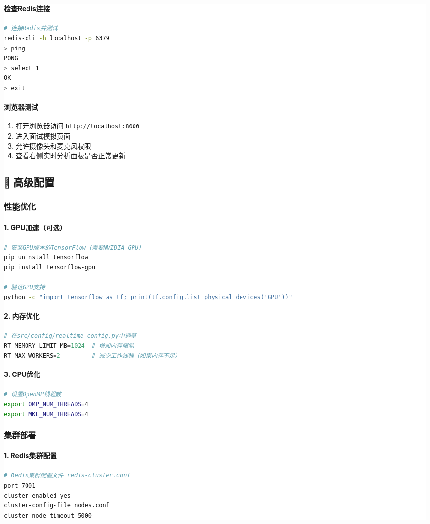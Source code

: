 #### 检查Redis连接
```bash
# 连接Redis并测试
redis-cli -h localhost -p 6379
> ping
PONG
> select 1
OK
> exit
```

#### 浏览器测试
1. 打开浏览器访问 `http://localhost:8000`
2. 进入面试模拟页面
3. 允许摄像头和麦克风权限
4. 查看右侧实时分析面板是否正常更新

## 🔧 高级配置

### 性能优化

#### 1. GPU加速（可选）
```bash
# 安装GPU版本的TensorFlow（需要NVIDIA GPU）
pip uninstall tensorflow
pip install tensorflow-gpu

# 验证GPU支持
python -c "import tensorflow as tf; print(tf.config.list_physical_devices('GPU'))"
```

#### 2. 内存优化
```python
# 在src/config/realtime_config.py中调整
RT_MEMORY_LIMIT_MB=1024  # 增加内存限制
RT_MAX_WORKERS=2         # 减少工作线程（如果内存不足）
```

#### 3. CPU优化
```bash
# 设置OpenMP线程数
export OMP_NUM_THREADS=4
export MKL_NUM_THREADS=4
```

### 集群部署

#### 1. Redis集群配置
```bash
# Redis集群配置文件 redis-cluster.conf
port 7001
cluster-enabled yes
cluster-config-file nodes.conf
cluster-node-timeout 5000
```
